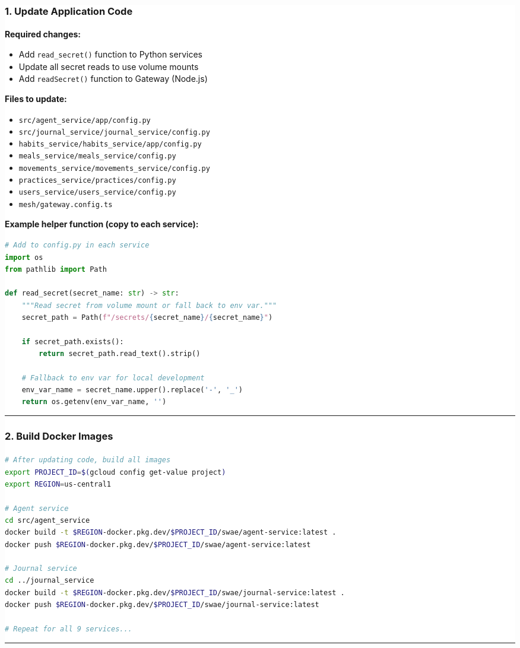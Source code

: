 ### 1. Update Application Code
**Required changes:**
- Add `read_secret()` function to Python services
- Update all secret reads to use volume mounts
- Add `readSecret()` function to Gateway (Node.js)

**Files to update:**
- `src/agent_service/app/config.py`
- `src/journal_service/journal_service/config.py`
- `habits_service/habits_service/app/config.py`
- `meals_service/meals_service/config.py`
- `movements_service/movements_service/config.py`
- `practices_service/practices/config.py`
- `users_service/users_service/config.py`
- `mesh/gateway.config.ts`

**Example helper function (copy to each service):**
```python
# Add to config.py in each service
import os
from pathlib import Path

def read_secret(secret_name: str) -> str:
    """Read secret from volume mount or fall back to env var."""
    secret_path = Path(f"/secrets/{secret_name}/{secret_name}")

    if secret_path.exists():
        return secret_path.read_text().strip()

    # Fallback to env var for local development
    env_var_name = secret_name.upper().replace('-', '_')
    return os.getenv(env_var_name, '')
```

---

### 2. Build Docker Images
```bash
# After updating code, build all images
export PROJECT_ID=$(gcloud config get-value project)
export REGION=us-central1

# Agent service
cd src/agent_service
docker build -t $REGION-docker.pkg.dev/$PROJECT_ID/swae/agent-service:latest .
docker push $REGION-docker.pkg.dev/$PROJECT_ID/swae/agent-service:latest

# Journal service
cd ../journal_service
docker build -t $REGION-docker.pkg.dev/$PROJECT_ID/swae/journal-service:latest .
docker push $REGION-docker.pkg.dev/$PROJECT_ID/swae/journal-service:latest

# Repeat for all 9 services...
```

---